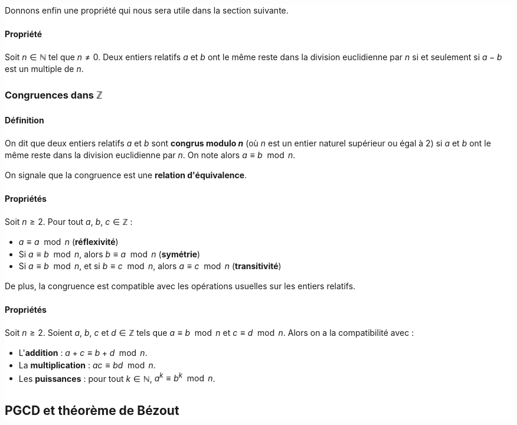</bubble>

Donnons enfin une propriété qui nous sera utile dans la section suivante.

<bubble variant="formula">

#### Propriété

Soit $n \in \mathbb{N}$ tel que $n \neq 0$. Deux entiers relatifs $a$ et $b$ ont le même reste dans la division
euclidienne par $n$ si et seulement si $a-b$ est un multiple de $n$.

</bubble>

### Congruences dans $\mathbb{Z}$

<bubble variant="formula">

#### Définition

On dit que deux entiers relatifs $a$ et $b$ sont **congrus modulo $n$** (où $n$ est un entier naturel supérieur ou égal
à $2$) si $a$ et $b$ ont le même reste dans la division euclidienne par $n$. On note alors $a \equiv b \mod n$.

</bubble>

On signale que la congruence est une **relation d'équivalence**.

<bubble variant="formula">

#### Propriétés

Soit $n \geq 2$. Pour tout $a$, $b$, $c \in \mathbb{Z}$ :

* $a \equiv a \mod n$ (**réflexivité**)
* Si $a \equiv b \mod n$, alors $b \equiv a \mod n$ (**symétrie**)
* Si $a \equiv b \mod n$, et si $b \equiv c \mod n$, alors $a \equiv c \mod n$ (**transitivité**)

</bubble>

De plus, la congruence est compatible avec les opérations usuelles sur les entiers relatifs.

<bubble variant="formula">

#### Propriétés

Soit $n \geq 2$. Soient $a$, $b$, $c$ et $d \in \mathbb{Z}$ tels que $a \equiv b \mod n$ et $c \equiv d \mod n$. Alors
on a la compatibilité avec :

* L'**addition** : $a + c \equiv b + d \mod n$.
* La **multiplication** : $ac \equiv bd \mod n$.
* Les **puissances** : pour tout $k \in \mathbb{N}$, $a^k \equiv b^k \mod n$.

</bubble>

## PGCD et théorème de Bézout
